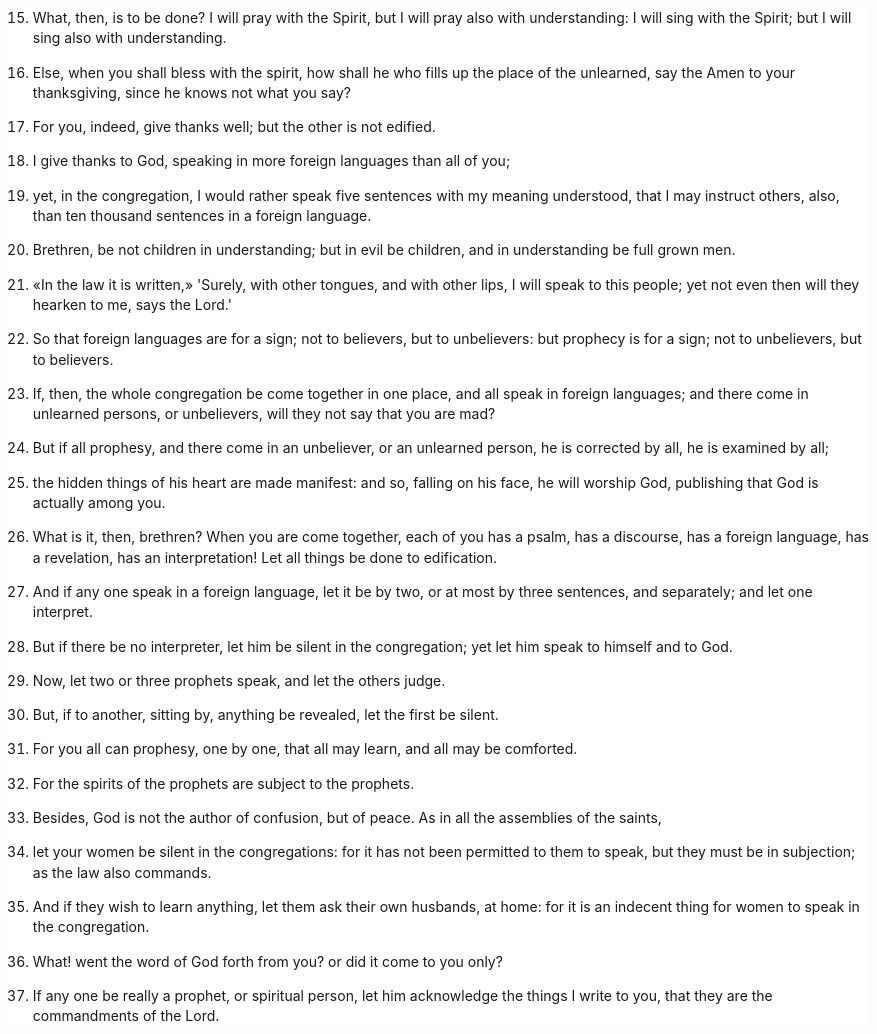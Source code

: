 15. What, then, is to be done? I will pray with the Spirit, but I will pray also with understanding: I will sing with the Spirit; but I will sing also with understanding.

16. Else, when you shall bless with the spirit, how shall he who fills up the place of the unlearned, say the Amen to your thanksgiving, since he knows not what you say?

17. For you, indeed, give thanks well; but the other is not edified.

18. I give thanks to God, speaking in more foreign languages than all of you;

19. yet, in the congregation, I would rather speak five sentences with my meaning understood, that I may instruct others, also, than ten thousand sentences in a foreign language.

20. Brethren, be not children in understanding; but in evil be children, and in understanding be full grown men.

21. «In the law it is written,» 'Surely, with other tongues, and with other lips, I will speak to this people; yet not even then will they hearken to me, says the Lord.'

22. So that foreign languages are for a sign; not to believers, but to unbelievers: but prophecy is for a sign; not to unbelievers, but to believers.

23. If, then, the whole congregation be come together in one place, and all speak in foreign languages; and there come in unlearned persons, or unbelievers, will they not say that you are mad?

24. But if all prophesy, and there come in an unbeliever, or an unlearned person, he is corrected by all, he is examined by all;

25. the hidden things of his heart are made manifest: and so, falling on his face, he will worship God, publishing that God is actually among you.

26. What is it, then, brethren? When you are come together, each of you has a psalm, has a discourse, has a foreign language, has a revelation, has an interpretation! Let all things be done to edification.

27. And if any one speak in a foreign language, let it be by two, or at most by three sentences, and separately; and let one interpret.

28. But if there be no interpreter, let him be silent in the congregation; yet let him speak to himself and to God.

29. Now, let two or three prophets speak, and let the others judge.

30. But, if to another, sitting by, anything be revealed, let the first be silent.

31. For you all can prophesy, one by one, that all may learn, and all may be comforted.

32. For the spirits of the prophets are subject to the prophets.

33. Besides, God is not the author of confusion, but of peace. As in all the assemblies of the saints,

34. let your women be silent in the congregations: for it has not been permitted to them to speak, but they must be in subjection; as the law also commands.

35. And if they wish to learn anything, let them ask their own husbands, at home: for it is an indecent thing for women to speak in the congregation.

36. What! went the word of God forth from you? or did it come to you only?

37. If any one be really a prophet, or spiritual person, let him acknowledge the things I write to you, that they are the commandments of the Lord.
